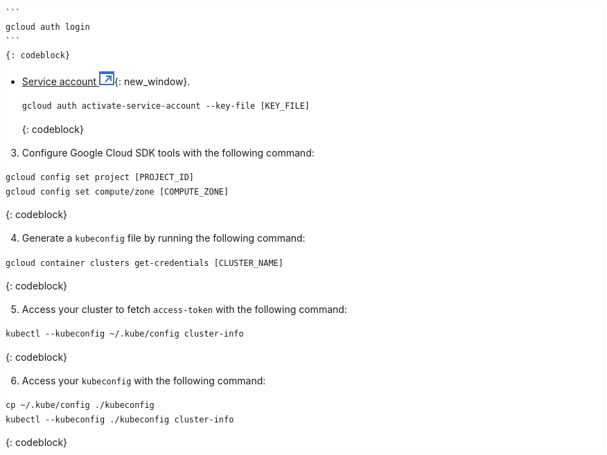     ```
    gcloud auth login
    ```
    {: codeblock}

  * [Service account ![Opens in a new tab](../../images/icons/launch-glyph.svg "Opens in a new tab")](https://developers.google.com/identity/protocols/OAuth2ServiceAccount#creatinganaccount){: new_window}.

    ```
    gcloud auth activate-service-account --key-file [KEY_FILE]
    ```
    {: codeblock}

3. Configure Google Cloud SDK tools with the following command:

  ```
  gcloud config set project [PROJECT_ID]
  gcloud config set compute/zone [COMPUTE_ZONE]
  ```
  {: codeblock}

4. Generate a `kubeconfig` file by running the following command:

  ```
  gcloud container clusters get-credentials [CLUSTER_NAME]
  ```
  {: codeblock}

5. Access your cluster to fetch `access-token` with the following command:

  ```
  kubectl --kubeconfig ~/.kube/config cluster-info
  ```
  {: codeblock}

6. Access your `kubeconfig` with the following command:

  ```
  cp ~/.kube/config ./kubeconfig
  kubectl --kubeconfig ./kubeconfig cluster-info
  ```
  {: codeblock}
